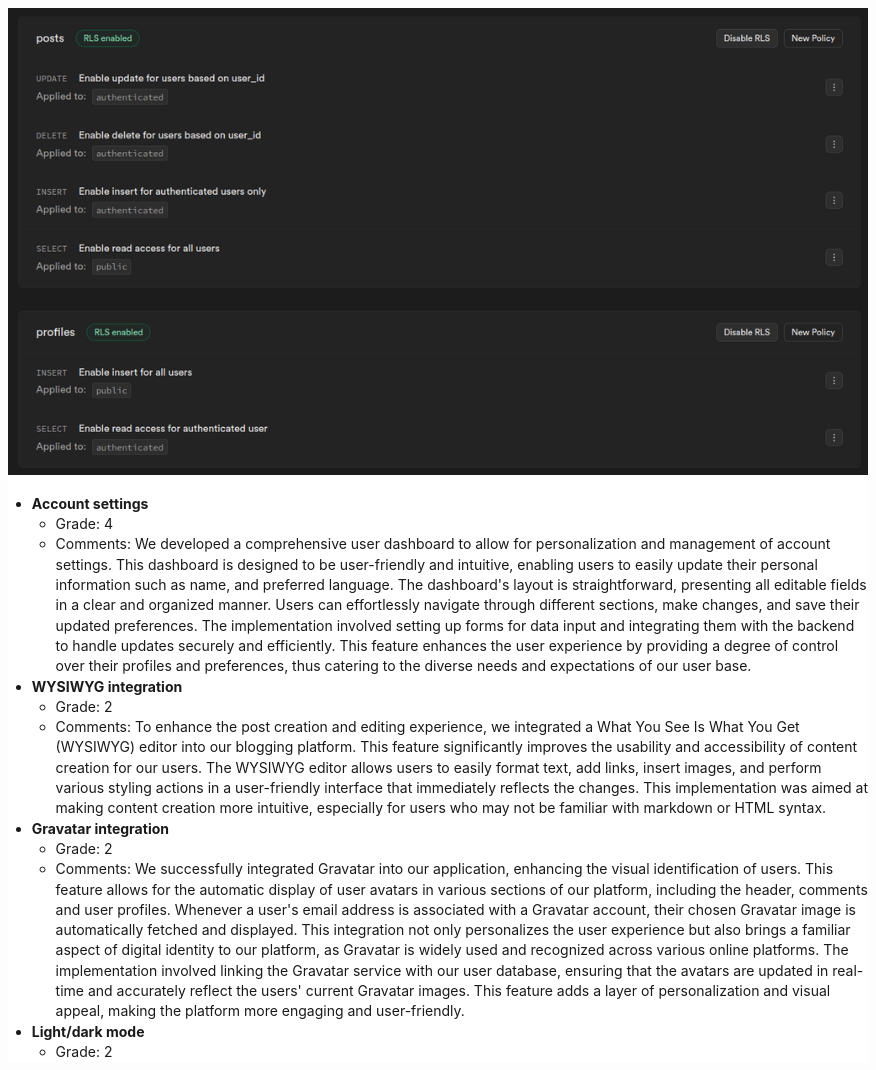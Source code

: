   ![RLS](image/RLS.png)
* **Account settings**
  * Grade: 4
  * Comments: We developed a comprehensive user dashboard to allow for personalization and management of account settings. This dashboard is designed to be user-friendly and intuitive, enabling users to easily update their personal information such as name, and preferred language. The dashboard's layout is straightforward, presenting all editable fields in a clear and organized manner. Users can effortlessly navigate through different sections, make changes, and save their updated preferences. The implementation involved setting up forms for data input and integrating them with the backend to handle updates securely and efficiently. This feature enhances the user experience by providing a degree of control over their profiles and preferences, thus catering to the diverse needs and expectations of our user base.
* **WYSIWYG integration**
  * Grade: 2
  * Comments: To enhance the post creation and editing experience, we integrated a What You See Is What You Get (WYSIWYG) editor into our blogging platform. This feature significantly improves the usability and accessibility of content creation for our users. The WYSIWYG editor allows users to easily format text, add links, insert images, and perform various styling actions in a user-friendly interface that immediately reflects the changes. This implementation was aimed at making content creation more intuitive, especially for users who may not be familiar with markdown or HTML syntax.
* **Gravatar integration**
  * Grade: 2
  * Comments: We successfully integrated Gravatar into our application, enhancing the visual identification of users. This feature allows for the automatic display of user avatars in various sections of our platform, including the header, comments and user profiles. Whenever a user's email address is associated with a Gravatar account, their chosen Gravatar image is automatically fetched and displayed. This integration not only personalizes the user experience but also brings a familiar aspect of digital identity to our platform, as Gravatar is widely used and recognized across various online platforms. The implementation involved linking the Gravatar service with our user database, ensuring that the avatars are updated in real-time and accurately reflect the users' current Gravatar images. This feature adds a layer of personalization and visual appeal, making the platform more engaging and user-friendly.
* **Light/dark mode**
  * Grade: 2